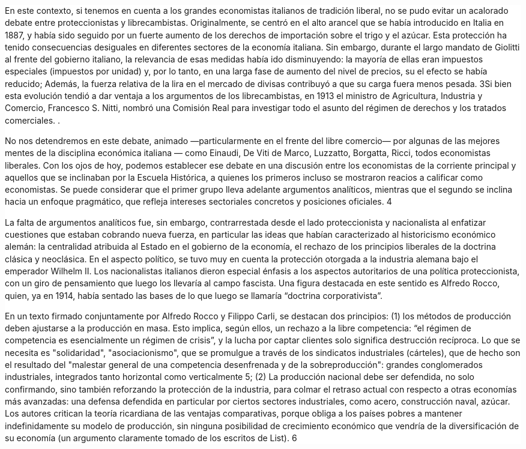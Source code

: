 En este contexto, si tenemos en cuenta a los grandes economistas italianos de tradición liberal, no se pudo evitar un acalorado debate entre proteccionistas y librecambistas. Originalmente, se centró en el alto arancel que se había introducido en Italia en 1887, y había sido seguido por un fuerte aumento de los derechos de importación sobre el trigo y el azúcar. Esta protección ha tenido consecuencias desiguales en diferentes sectores de la economía italiana. Sin embargo, durante el largo mandato de Giolitti al frente del gobierno italiano, la relevancia de esas medidas había ido disminuyendo: la mayoría de ellas eran impuestos especiales (impuestos por unidad) y, por lo tanto, en una larga fase de aumento del nivel de precios, su el efecto se había reducido; Además, la fuerza relativa de la lira en el mercado de divisas contribuyó a que su carga fuera menos pesada. 3Si bien esta evolución tendió a dar ventaja a los argumentos de los librecambistas, en 1913 el ministro de Agricultura, Industria y Comercio, Francesco S. Nitti, nombró una Comisión Real para investigar todo el asunto del régimen de derechos y los tratados comerciales. .

No nos detendremos en este debate, animado —particularmente en el frente del libre comercio— por algunas de las mejores mentes de la disciplina económica italiana — como Einaudi, De Viti de Marco, Luzzatto, Borgatta, Ricci, todos economistas liberales. Con los ojos de hoy, podemos establecer ese debate en una discusión entre los economistas de la corriente principal y aquellos que se inclinaban por la Escuela Histórica, a quienes los primeros incluso se mostraron reacios a calificar como economistas. Se puede considerar que el primer grupo lleva adelante argumentos analíticos, mientras que el segundo se inclina hacia un enfoque pragmático, que refleja intereses sectoriales concretos y posiciones oficiales. 4

La falta de argumentos analíticos fue, sin embargo, contrarrestada desde el lado proteccionista y nacionalista al enfatizar cuestiones que estaban cobrando nueva fuerza, en particular las ideas que habían caracterizado al historicismo económico alemán: la centralidad atribuida al Estado en el gobierno de la economía, el rechazo de los principios liberales de la doctrina clásica y neoclásica. En el aspecto político, se tuvo muy en cuenta la protección otorgada a la industria alemana bajo el emperador Wilhelm II. Los nacionalistas italianos dieron especial énfasis a los aspectos autoritarios de una política proteccionista, con un giro de pensamiento que luego los llevaría al campo fascista. Una figura destacada en este sentido es Alfredo Rocco, quien, ya en 1914, había sentado las bases de lo que luego se llamaría “doctrina corporativista”.

En un texto firmado conjuntamente por Alfredo Rocco y Filippo Carli, se destacan dos principios: (1) los métodos de producción deben ajustarse a la producción en masa. Esto implica, según ellos, un rechazo a la libre competencia: “el régimen de competencia es esencialmente un régimen de crisis”, y la lucha por captar clientes solo significa destrucción recíproca. Lo que se necesita es "solidaridad", "asociacionismo", que se promulgue a través de los sindicatos industriales (cárteles), que de hecho son el resultado del "malestar general de una competencia desenfrenada y de la sobreproducción": grandes conglomerados industriales, integrados tanto horizontal como verticalmente 5; (2) La producción nacional debe ser defendida, no solo confirmando, sino también reforzando la protección de la industria, para colmar el retraso actual con respecto a otras economías más avanzadas: una defensa defendida en particular por ciertos sectores industriales, como acero, construcción naval, azúcar. Los autores critican la teoría ricardiana de las ventajas comparativas, porque obliga a los países pobres a mantener indefinidamente su modelo de producción, sin ninguna posibilidad de crecimiento económico que vendría de la diversificación de su economía (un argumento claramente tomado de los escritos de List). 6

